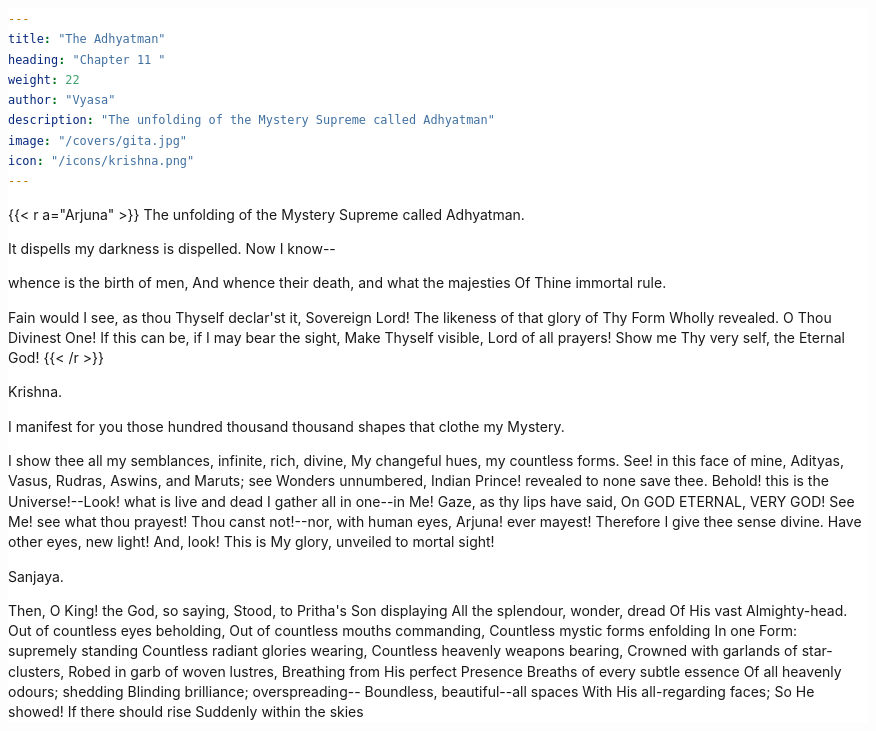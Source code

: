 ```yaml
---
title: "The Adhyatman"
heading: "Chapter 11 "
weight: 22
author: "Vyasa"
description: "The unfolding of the Mystery Supreme called Adhyatman"
image: "/covers/gita.jpg"
icon: "/icons/krishna.png"
---
```




{{< r a="Arjuna" >}}
The unfolding of the Mystery Supreme called Adhyatman. 

It dispells my darkness is dispelled. Now I know--

whence is the birth of men,
And whence their death, and what the majesties
Of Thine immortal rule. 

Fain would I see, as thou Thyself declar'st it, Sovereign Lord!
The likeness of that glory of Thy Form
Wholly revealed. O Thou Divinest One!
If this can be, if I may bear the sight,
Make Thyself visible, Lord of all prayers!
Show me Thy very self, the Eternal God!
{{< /r >}}


Krishna.

I manifest for you those hundred thousand thousand shapes that clothe my Mystery. 

I show thee all my semblances, infinite, rich, divine,
My changeful hues, my countless forms. See! in this face of mine,
Adityas, Vasus, Rudras, Aswins, and Maruts; see
Wonders unnumbered, Indian Prince! revealed to none save thee.
Behold! this is the Universe!--Look! what is live and dead
I gather all in one--in Me! Gaze, as thy lips have said,
On GOD ETERNAL, VERY GOD! See Me! see what thou prayest!
Thou canst not!--nor, with human eyes, Arjuna! ever mayest!
Therefore I give thee sense divine. Have other eyes, new light!
And, look! This is My glory, unveiled to mortal sight!

Sanjaya.

Then, O King! the God, so saying,
Stood, to Pritha's Son displaying
All the splendour, wonder, dread
Of His vast Almighty-head.
Out of countless eyes beholding,
Out of countless mouths commanding,
Countless mystic forms enfolding
In one Form: supremely standing
Countless radiant glories wearing,
Countless heavenly weapons bearing,
Crowned with garlands of star-clusters,
Robed in garb of woven lustres,
Breathing from His perfect Presence
Breaths of every subtle essence
Of all heavenly odours; shedding
Blinding brilliance; overspreading--
Boundless, beautiful--all spaces
With His all-regarding faces;
So He showed! If there should rise
Suddenly within the skies